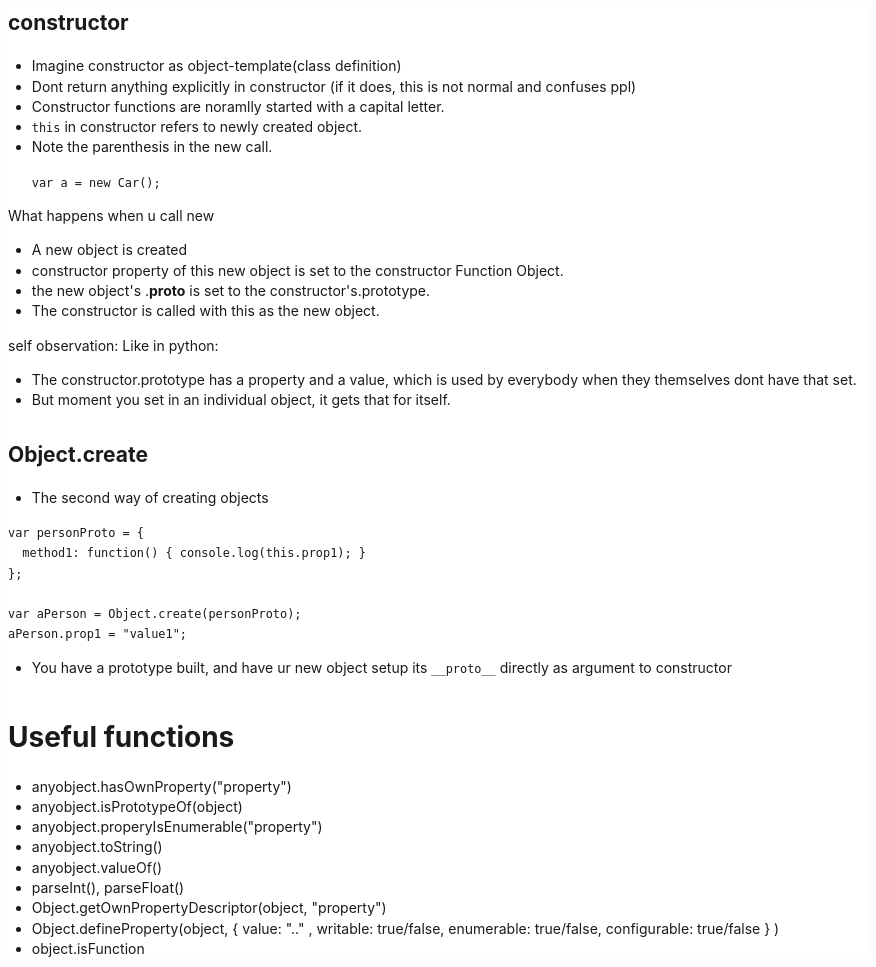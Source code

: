 

## constructor

* Imagine constructor as object-template(class definition)
* Dont return anything explicitly in constructor (if it does, this is not normal and confuses ppl)
* Constructor functions are noramlly started with a capital letter.
* `this` in constructor refers to newly created object.
* Note the parenthesis in the new call.
    ```
    var a = new Car();
    ```
What happens when u call new

* A new object is created
* constructor property of this new object is set to the constructor Function Object.
* the new object's .__proto__ is set to the constructor's.prototype.
* The constructor is called with this as the new object.

self observation: Like in python:
* The constructor.prototype has a property and a value, which is used by everybody
  when they themselves dont have that set.
* But moment you set in an individual object, it gets that for itself.

## Object.create

* The second way of creating objects
```
var personProto = {
  method1: function() { console.log(this.prop1); }
};

var aPerson = Object.create(personProto);
aPerson.prop1 = "value1";
```
* You have a prototype built, and have ur new object setup its `__proto__` directly
  as argument to constructor


# Useful functions

* anyobject.hasOwnProperty("property")
* anyobject.isPrototypeOf(object)
* anyobject.properyIsEnumerable("property")
* anyobject.toString()
* anyobject.valueOf()
* parseInt(), parseFloat()
* Object.getOwnPropertyDescriptor(object, "property")
* Object.defineProperty(object, { value: ".." , writable: true/false, enumerable: true/false, configurable: true/false } )
* object.isFunction

